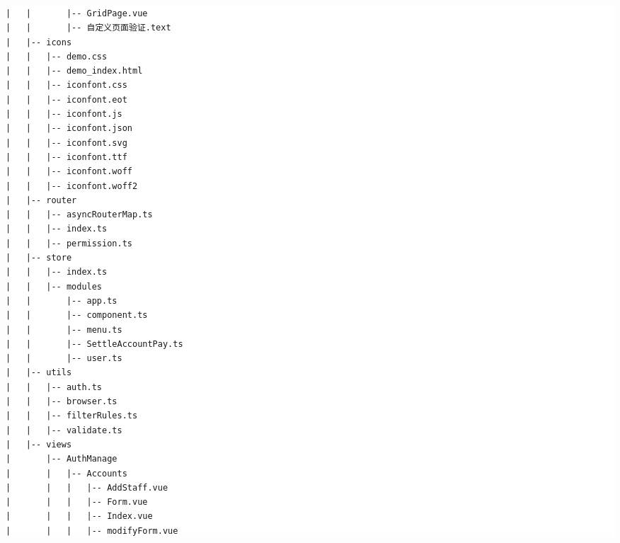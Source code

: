     |   |       |-- GridPage.vue
    |   |       |-- 自定义页面验证.text
    |   |-- icons
    |   |   |-- demo.css
    |   |   |-- demo_index.html
    |   |   |-- iconfont.css
    |   |   |-- iconfont.eot
    |   |   |-- iconfont.js
    |   |   |-- iconfont.json
    |   |   |-- iconfont.svg
    |   |   |-- iconfont.ttf
    |   |   |-- iconfont.woff
    |   |   |-- iconfont.woff2
    |   |-- router
    |   |   |-- asyncRouterMap.ts
    |   |   |-- index.ts
    |   |   |-- permission.ts
    |   |-- store
    |   |   |-- index.ts
    |   |   |-- modules
    |   |       |-- app.ts
    |   |       |-- component.ts
    |   |       |-- menu.ts
    |   |       |-- SettleAccountPay.ts
    |   |       |-- user.ts
    |   |-- utils
    |   |   |-- auth.ts
    |   |   |-- browser.ts
    |   |   |-- filterRules.ts
    |   |   |-- validate.ts
    |   |-- views
    |       |-- AuthManage
    |       |   |-- Accounts
    |       |   |   |-- AddStaff.vue
    |       |   |   |-- Form.vue
    |       |   |   |-- Index.vue
    |       |   |   |-- modifyForm.vue